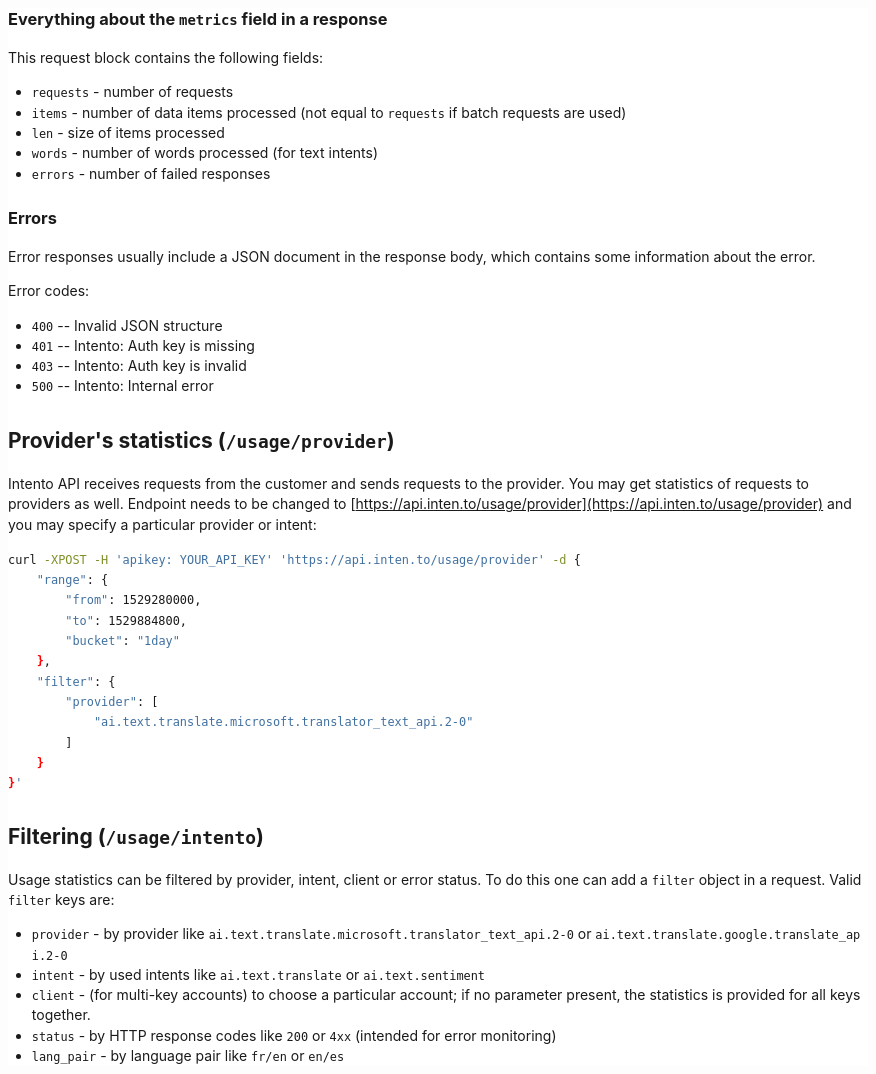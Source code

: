### Everything about the `metrics` field in a response

This request block contains the following fields:

- `requests` - number of requests
- `items` - number of data items processed (not equal to `requests` if batch requests are used)
- `len` - size of items processed
- `words` - number of words processed (for text intents)
- `errors` - number of failed responses

### Errors

Error responses usually include a JSON document in the response body, which contains some information about the error.

Error codes:

- `400` -- Invalid JSON structure
- `401` -- Intento: Auth key is missing
- `403` -- Intento: Auth key is invalid
- `500` -- Intento: Internal error

## Provider's statistics (`/usage/provider`)

Intento API receives requests from the customer and sends requests to the provider. You may get statistics of requests to providers as well. Endpoint needs to be changed to [https://api.inten.to/usage/provider](https://api.inten.to/usage/provider) and you may specify a particular provider or intent:

```sh
curl -XPOST -H 'apikey: YOUR_API_KEY' 'https://api.inten.to/usage/provider' -d {
    "range": {
        "from": 1529280000,
        "to": 1529884800,
        "bucket": "1day"
    },
    "filter": {
        "provider": [
            "ai.text.translate.microsoft.translator_text_api.2-0"
        ]
    }
}'
```

## Filtering (`/usage/intento`)

Usage statistics can be filtered by provider, intent, client or error status.
To do this one can add a `filter` object in a request. Valid `filter` keys are:

- `provider` - by provider like `ai.text.translate.microsoft.translator_text_api.2-0` or `ai.text.translate.google.translate_api.2-0`
- `intent` - by used intents like `ai.text.translate` or `ai.text.sentiment`
- `client` - (for multi-key accounts) to choose a particular account; if no parameter present, the statistics is provided for all keys together.
- `status` - by HTTP response codes like `200` or `4xx` (intended for error monitoring)
- `lang_pair` - by language pair like `fr/en` or `en/es`
